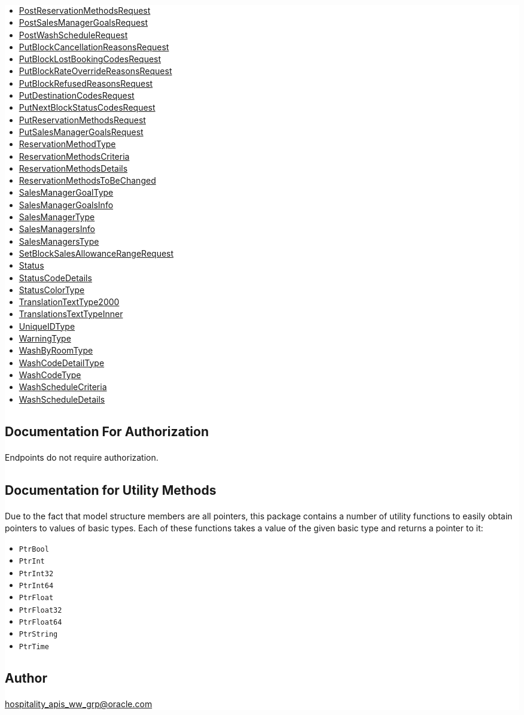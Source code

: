  - [PostReservationMethodsRequest](docs/PostReservationMethodsRequest.md)
 - [PostSalesManagerGoalsRequest](docs/PostSalesManagerGoalsRequest.md)
 - [PostWashScheduleRequest](docs/PostWashScheduleRequest.md)
 - [PutBlockCancellationReasonsRequest](docs/PutBlockCancellationReasonsRequest.md)
 - [PutBlockLostBookingCodesRequest](docs/PutBlockLostBookingCodesRequest.md)
 - [PutBlockRateOverrideReasonsRequest](docs/PutBlockRateOverrideReasonsRequest.md)
 - [PutBlockRefusedReasonsRequest](docs/PutBlockRefusedReasonsRequest.md)
 - [PutDestinationCodesRequest](docs/PutDestinationCodesRequest.md)
 - [PutNextBlockStatusCodesRequest](docs/PutNextBlockStatusCodesRequest.md)
 - [PutReservationMethodsRequest](docs/PutReservationMethodsRequest.md)
 - [PutSalesManagerGoalsRequest](docs/PutSalesManagerGoalsRequest.md)
 - [ReservationMethodType](docs/ReservationMethodType.md)
 - [ReservationMethodsCriteria](docs/ReservationMethodsCriteria.md)
 - [ReservationMethodsDetails](docs/ReservationMethodsDetails.md)
 - [ReservationMethodsToBeChanged](docs/ReservationMethodsToBeChanged.md)
 - [SalesManagerGoalType](docs/SalesManagerGoalType.md)
 - [SalesManagerGoalsInfo](docs/SalesManagerGoalsInfo.md)
 - [SalesManagerType](docs/SalesManagerType.md)
 - [SalesManagersInfo](docs/SalesManagersInfo.md)
 - [SalesManagersType](docs/SalesManagersType.md)
 - [SetBlockSalesAllowanceRangeRequest](docs/SetBlockSalesAllowanceRangeRequest.md)
 - [Status](docs/Status.md)
 - [StatusCodeDetails](docs/StatusCodeDetails.md)
 - [StatusColorType](docs/StatusColorType.md)
 - [TranslationTextType2000](docs/TranslationTextType2000.md)
 - [TranslationsTextTypeInner](docs/TranslationsTextTypeInner.md)
 - [UniqueIDType](docs/UniqueIDType.md)
 - [WarningType](docs/WarningType.md)
 - [WashByRoomType](docs/WashByRoomType.md)
 - [WashCodeDetailType](docs/WashCodeDetailType.md)
 - [WashCodeType](docs/WashCodeType.md)
 - [WashScheduleCriteria](docs/WashScheduleCriteria.md)
 - [WashScheduleDetails](docs/WashScheduleDetails.md)


## Documentation For Authorization

Endpoints do not require authorization.


## Documentation for Utility Methods

Due to the fact that model structure members are all pointers, this package contains
a number of utility functions to easily obtain pointers to values of basic types.
Each of these functions takes a value of the given basic type and returns a pointer to it:

* `PtrBool`
* `PtrInt`
* `PtrInt32`
* `PtrInt64`
* `PtrFloat`
* `PtrFloat32`
* `PtrFloat64`
* `PtrString`
* `PtrTime`

## Author

hospitality_apis_ww_grp@oracle.com

